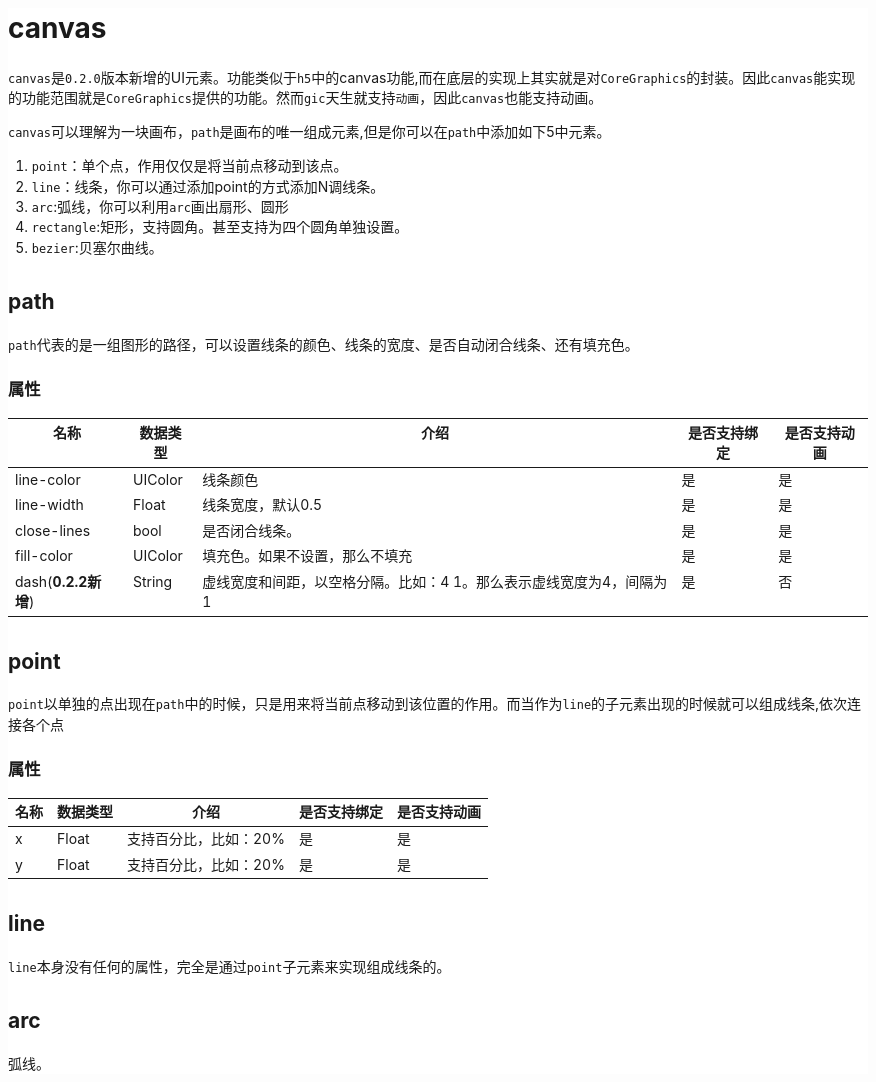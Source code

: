 # canvas

`canvas`是`0.2.0`版本新增的UI元素。功能类似于`h5`中的canvas功能,而在底层的实现上其实就是对`CoreGraphics`的封装。因此`canvas`能实现的功能范围就是`CoreGraphics`提供的功能。然而`gic`天生就支持`动画`，因此`canvas`也能支持动画。

`canvas`可以理解为一块画布，`path`是画布的唯一组成元素,但是你可以在`path`中添加如下5中元素。

1. `point`：单个点，作用仅仅是将当前点移动到该点。
2. `line`：线条，你可以通过添加point的方式添加N调线条。
3. `arc`:弧线，你可以利用`arc`画出扇形、圆形
4. `rectangle`:矩形，支持圆角。甚至支持为四个圆角单独设置。
5. `bezier`:贝塞尔曲线。

## path

`path`代表的是一组图形的路径，可以设置线条的颜色、线条的宽度、是否自动闭合线条、还有填充色。

### 属性

| 名称                | 数据类型 | 介绍                                                         | 是否支持绑定 | 是否支持动画 |
| ------------------- | -------- | ------------------------------------------------------------ | ------------ | ------------ |
| line-color          | UIColor  | 线条颜色                                                     | 是           | 是           |
| line-width          | Float    | 线条宽度，默认0.5                                            | 是           | 是           |
| close-lines         | bool     | 是否闭合线条。                                               | 是           | 是           |
| fill-color          | UIColor  | 填充色。如果不设置，那么不填充                               | 是           | 是           |
| dash(**0.2.2新增**) | String   | 虚线宽度和间距，以空格分隔。比如：4 1。那么表示虚线宽度为4，间隔为1 | 是           | 否           |

## point

`point`以单独的点出现在`path`中的时候，只是用来将当前点移动到该位置的作用。而当作为`line`的子元素出现的时候就可以组成线条,依次连接各个点

### 属性

| 名称 | 数据类型 | 介绍                  | 是否支持绑定 | 是否支持动画 |
| ---- | -------- | --------------------- | ------------ | ------------ |
| x    | Float    | 支持百分比，比如：20% | 是           | 是           |
| y    | Float    | 支持百分比，比如：20% | 是           | 是           |

## line

`line`本身没有任何的属性，完全是通过`point`子元素来实现组成线条的。

## arc

弧线。
